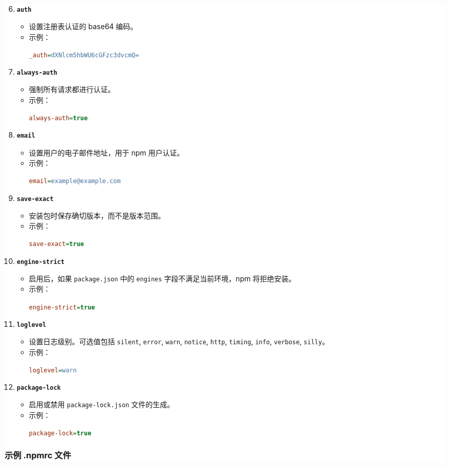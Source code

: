 6. **`auth`**

   - 设置注册表认证的 base64 编码。
   - 示例：
     ```ini
     _auth=dXNlcm5hbWU6cGFzc3dvcmQ=
     ```

7. **`always-auth`**

   - 强制所有请求都进行认证。
   - 示例：
     ```ini
     always-auth=true
     ```

8. **`email`**

   - 设置用户的电子邮件地址，用于 npm 用户认证。
   - 示例：
     ```ini
     email=example@example.com
     ```

9. **`save-exact`**

   - 安装包时保存确切版本，而不是版本范围。
   - 示例：
     ```ini
     save-exact=true
     ```

10. **`engine-strict`**

    - 启用后，如果 `package.json` 中的 `engines` 字段不满足当前环境，npm 将拒绝安装。
    - 示例：
      ```ini
      engine-strict=true
      ```

11. **`loglevel`**

    - 设置日志级别。可选值包括 `silent`, `error`, `warn`, `notice`, `http`, `timing`, `info`, `verbose`, `silly`。
    - 示例：
      ```ini
      loglevel=warn
      ```

12. **`package-lock`**
    - 启用或禁用 `package-lock.json` 文件的生成。
    - 示例：
      ```ini
      package-lock=true
      ```

### 示例 .npmrc 文件
